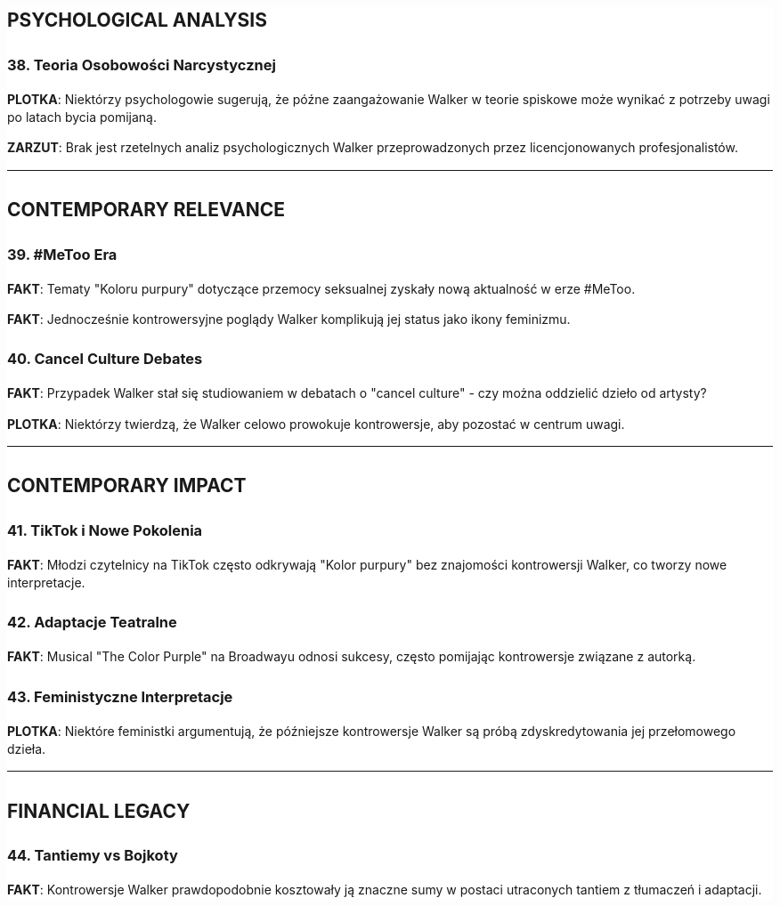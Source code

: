 
## PSYCHOLOGICAL ANALYSIS

### 38. Teoria Osobowości Narcystycznej
**PLOTKA**: Niektórzy psychologowie sugerują, że późne zaangażowanie Walker w teorie spiskowe może wynikać z potrzeby uwagi po latach bycia pomijaną.

**ZARZUT**: Brak jest rzetelnych analiz psychologicznych Walker przeprowadzonych przez licencjonowanych profesjonalistów.

---

## CONTEMPORARY RELEVANCE

### 39. #MeToo Era
**FAKT**: Tematy "Koloru purpury" dotyczące przemocy seksualnej zyskały nową aktualność w erze #MeToo.

**FAKT**: Jednocześnie kontrowersyjne poglądy Walker komplikują jej status jako ikony feminizmu.

### 40. Cancel Culture Debates
**FAKT**: Przypadek Walker stał się studiowaniem w debatach o "cancel culture" - czy można oddzielić dzieło od artysty?

**PLOTKA**: Niektórzy twierdzą, że Walker celowo prowokuje kontrowersje, aby pozostać w centrum uwagi.

---

## CONTEMPORARY IMPACT

### 41. TikTok i Nowe Pokolenia
**FAKT**: Młodzi czytelnicy na TikTok często odkrywają "Kolor purpury" bez znajomości kontrowersji Walker, co tworzy nowe interpretacje.

### 42. Adaptacje Teatralne
**FAKT**: Musical "The Color Purple" na Broadwayu odnosi sukcesy, często pomijając kontrowersje związane z autorką.

### 43. Feministyczne Interpretacje
**PLOTKA**: Niektóre feministki argumentują, że późniejsze kontrowersje Walker są próbą zdyskredytowania jej przełomowego dzieła.

---

## FINANCIAL LEGACY

### 44. Tantiemy vs Bojkoty
**FAKT**: Kontrowersje Walker prawdopodobnie kosztowały ją znaczne sumy w postaci utraconych tantiem z tłumaczeń i adaptacji.
